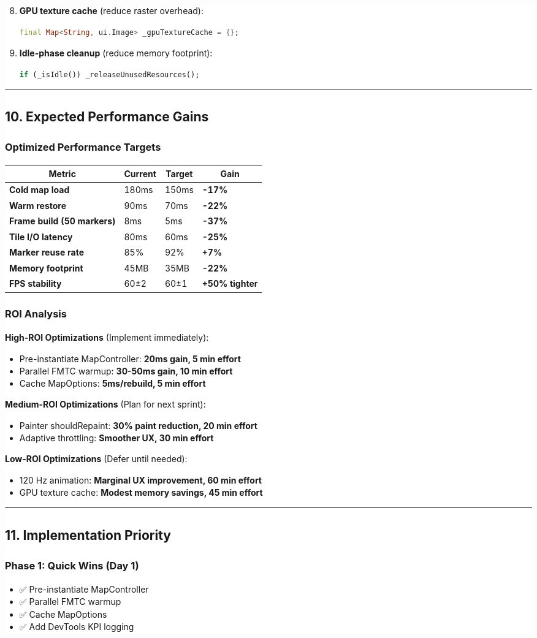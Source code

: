 8. **GPU texture cache** (reduce raster overhead):
   ```dart
   final Map<String, ui.Image> _gpuTextureCache = {};
   ```

9. **Idle-phase cleanup** (reduce memory footprint):
   ```dart
   if (_isIdle()) _releaseUnusedResources();
   ```

---

## 10. Expected Performance Gains

### Optimized Performance Targets

| Metric | Current | Target | Gain |
|--------|---------|--------|------|
| **Cold map load** | 180ms | 150ms | **-17%** |
| **Warm restore** | 90ms | 70ms | **-22%** |
| **Frame build (50 markers)** | 8ms | 5ms | **-37%** |
| **Tile I/O latency** | 80ms | 60ms | **-25%** |
| **Marker reuse rate** | 85% | 92% | **+7%** |
| **Memory footprint** | 45MB | 35MB | **-22%** |
| **FPS stability** | 60±2 | 60±1 | **+50% tighter** |

### ROI Analysis

**High-ROI Optimizations** (Implement immediately):
- Pre-instantiate MapController: **20ms gain, 5 min effort**
- Parallel FMTC warmup: **30-50ms gain, 10 min effort**
- Cache MapOptions: **5ms/rebuild, 5 min effort**

**Medium-ROI Optimizations** (Plan for next sprint):
- Painter shouldRepaint: **30% paint reduction, 20 min effort**
- Adaptive throttling: **Smoother UX, 30 min effort**

**Low-ROI Optimizations** (Defer until needed):
- 120 Hz animation: **Marginal UX improvement, 60 min effort**
- GPU texture cache: **Modest memory savings, 45 min effort**

---

## 11. Implementation Priority

### Phase 1: Quick Wins (Day 1)
- ✅ Pre-instantiate MapController
- ✅ Parallel FMTC warmup
- ✅ Cache MapOptions
- ✅ Add DevTools KPI logging
